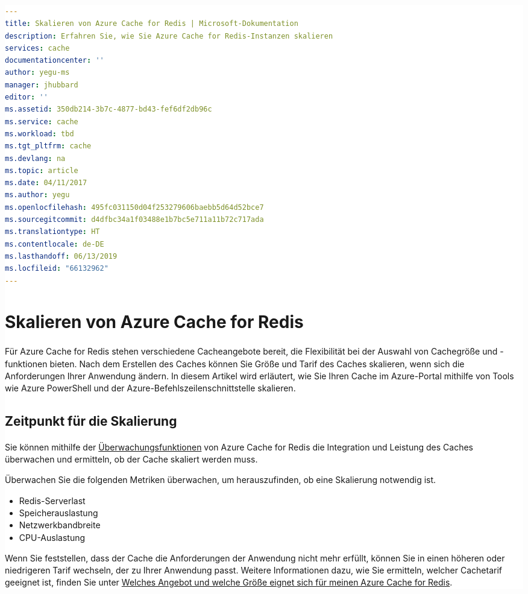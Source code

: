 ```yaml
---
title: Skalieren von Azure Cache for Redis | Microsoft-Dokumentation
description: Erfahren Sie, wie Sie Azure Cache for Redis-Instanzen skalieren
services: cache
documentationcenter: ''
author: yegu-ms
manager: jhubbard
editor: ''
ms.assetid: 350db214-3b7c-4877-bd43-fef6df2db96c
ms.service: cache
ms.workload: tbd
ms.tgt_pltfrm: cache
ms.devlang: na
ms.topic: article
ms.date: 04/11/2017
ms.author: yegu
ms.openlocfilehash: 495fc031150d04f253279606baebb5d64d52bce7
ms.sourcegitcommit: d4dfbc34a1f03488e1b7bc5e711a11b72c717ada
ms.translationtype: HT
ms.contentlocale: de-DE
ms.lasthandoff: 06/13/2019
ms.locfileid: "66132962"
---
```

# <a name="how-to-scale-azure-cache-for-redis"></a>Skalieren von Azure Cache for Redis
Für Azure Cache for Redis stehen verschiedene Cacheangebote bereit, die Flexibilität bei der Auswahl von Cachegröße und -funktionen bieten. Nach dem Erstellen des Caches können Sie Größe und Tarif des Caches skalieren, wenn sich die Anforderungen Ihrer Anwendung ändern. In diesem Artikel wird erläutert, wie Sie Ihren Cache im Azure-Portal mithilfe von Tools wie Azure PowerShell und der Azure-Befehlszeilenschnittstelle skalieren.

## <a name="when-to-scale"></a>Zeitpunkt für die Skalierung
Sie können mithilfe der [Überwachungsfunktionen](cache-how-to-monitor.md) von Azure Cache for Redis die Integration und Leistung des Caches überwachen und ermitteln, ob der Cache skaliert werden muss. 

Überwachen Sie die folgenden Metriken überwachen, um herauszufinden, ob eine Skalierung notwendig ist.

* Redis-Serverlast
* Speicherauslastung
* Netzwerkbandbreite
* CPU-Auslastung

Wenn Sie feststellen, dass der Cache die Anforderungen der Anwendung nicht mehr erfüllt, können Sie in einen höheren oder niedrigeren Tarif wechseln, der zu Ihrer Anwendung passt. Weitere Informationen dazu, wie Sie ermitteln, welcher Cachetarif geeignet ist, finden Sie unter [Welches Angebot und welche Größe eignet sich für meinen Azure Cache for Redis](cache-faq.md#what-azure-cache-for-redis-offering-and-size-should-i-use).
